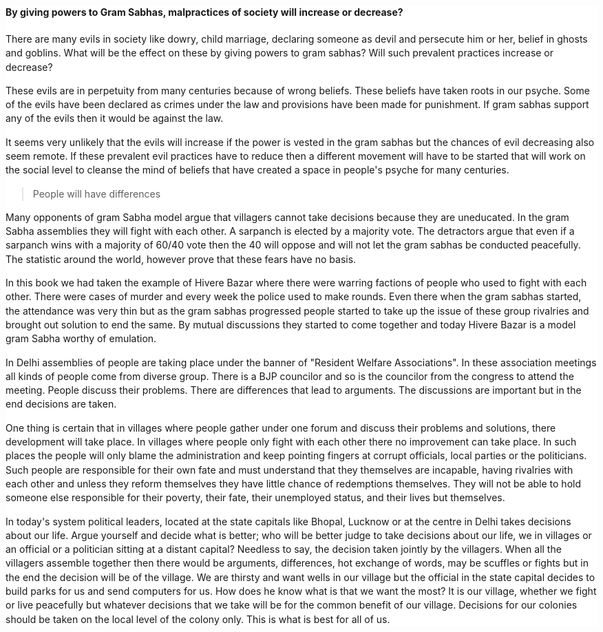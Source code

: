 #### By giving powers to Gram Sabhas, malpractices of society will increase or decrease?

There are many evils in society like dowry, child marriage, declaring someone as devil and persecute him or her, belief in ghosts and goblins. What will be the effect on these by giving powers to gram sabhas? Will such prevalent practices increase or decrease?

These evils are in perpetuity from many centuries because of wrong beliefs. These beliefs have taken roots in our psyche. Some of the evils have been declared as crimes under the law and provisions have been made for punishment. If gram sabhas support any of the evils then it would be against the law.

It seems very unlikely that the evils will increase if the power is vested in the gram sabhas but the chances of evil decreasing also seem remote. If these prevalent evil practices have to reduce then a different movement will have to be started that will work on the social level to cleanse the mind of beliefs that have created a space in people's psyche for many centuries.

> People will have differences

Many opponents of gram Sabha model argue that villagers cannot take decisions because they are uneducated. In the gram Sabha assemblies they will fight with each other. A sarpanch is elected by a majority vote. The detractors argue that even if a sarpanch wins with a majority of 60/40 vote then the
40 will oppose and will not let the gram sabhas be conducted peacefully. The statistic around the world, however prove that these fears have no basis.

In this book we had taken the example of Hivere Bazar where there were warring factions of people who used to fight with each other. There were cases of murder and every week the police used to make rounds. Even there when the gram sabhas started, the attendance was very thin but as the gram sabhas progressed people started to take up the issue of these group rivalries and brought out solution to end the same. By mutual discussions they started to come together and today Hivere Bazar is a model gram Sabha worthy of emulation.

In Delhi assemblies of people are taking place under the banner of "Resident Welfare Associations". In these association meetings all kinds of people come from diverse group. There is a BJP councilor and so is the councilor from the congress to attend the meeting. People discuss their problems. There are differences that lead to arguments. The discussions are important but in the end decisions are taken.

One thing is certain that in villages where people gather under one forum and discuss their problems and solutions, there development will take place. In villages where people only fight with each other there no improvement can take place. In such places the people will only blame the administration and keep pointing fingers at corrupt officials, local parties or the politicians. Such people are responsible for their own fate and must understand that they themselves are incapable, having rivalries with each other and unless they reform themselves they have little chance of redemptions themselves. They will not be able to hold someone else responsible for their poverty, their fate, their unemployed status, and their lives but themselves.

In today's system political leaders, located at the state capitals like Bhopal, Lucknow or at the centre in Delhi takes decisions about our life. Argue yourself and decide what is better; who will be better judge to take decisions about our life, we in villages or an official or a politician sitting at a distant capital? Needless to say, the decision taken jointly by the villagers. When all the villagers assemble together then there would be arguments, differences, hot exchange of words, may be scuffles or fights but in the end the decision will be of the village. We are thirsty and want wells in our village but the official in the state capital decides to build parks for us and send computers for us.  How does he know what is that we want the most? It is our village, whether we fight or live peacefully but whatever decisions that we take will be for the common benefit of our village. Decisions for our colonies should be taken on the local level of the colony only. This is what is best for all of us.
